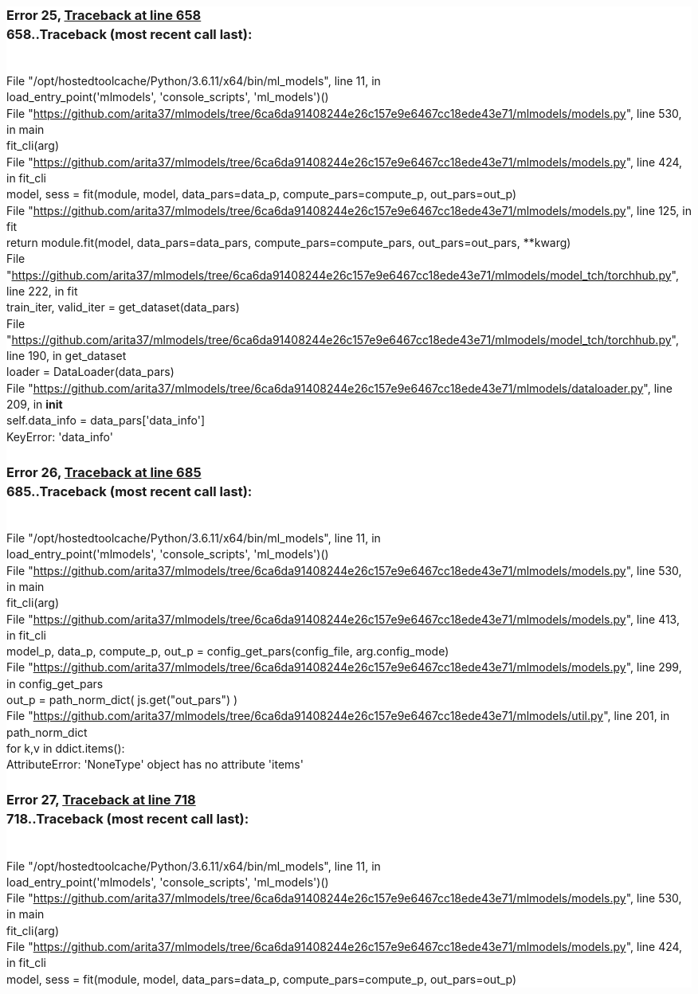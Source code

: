 

### Error 25, [Traceback at line 658](https://github.com/arita37/mlmodels_store/blob/master/log_json/log_json.py#L658)<br />658..Traceback (most recent call last):
<br />  File "/opt/hostedtoolcache/Python/3.6.11/x64/bin/ml_models", line 11, in <module>
<br />    load_entry_point('mlmodels', 'console_scripts', 'ml_models')()
<br />  File "https://github.com/arita37/mlmodels/tree/6ca6da91408244e26c157e9e6467cc18ede43e71/mlmodels/models.py", line 530, in main
<br />    fit_cli(arg)
<br />  File "https://github.com/arita37/mlmodels/tree/6ca6da91408244e26c157e9e6467cc18ede43e71/mlmodels/models.py", line 424, in fit_cli
<br />    model, sess = fit(module, model, data_pars=data_p, compute_pars=compute_p, out_pars=out_p)
<br />  File "https://github.com/arita37/mlmodels/tree/6ca6da91408244e26c157e9e6467cc18ede43e71/mlmodels/models.py", line 125, in fit
<br />    return module.fit(model, data_pars=data_pars, compute_pars=compute_pars, out_pars=out_pars, **kwarg)
<br />  File "https://github.com/arita37/mlmodels/tree/6ca6da91408244e26c157e9e6467cc18ede43e71/mlmodels/model_tch/torchhub.py", line 222, in fit
<br />    train_iter, valid_iter = get_dataset(data_pars)
<br />  File "https://github.com/arita37/mlmodels/tree/6ca6da91408244e26c157e9e6467cc18ede43e71/mlmodels/model_tch/torchhub.py", line 190, in get_dataset
<br />    loader = DataLoader(data_pars)
<br />  File "https://github.com/arita37/mlmodels/tree/6ca6da91408244e26c157e9e6467cc18ede43e71/mlmodels/dataloader.py", line 209, in __init__
<br />    self.data_info                = data_pars['data_info']
<br />KeyError: 'data_info'



### Error 26, [Traceback at line 685](https://github.com/arita37/mlmodels_store/blob/master/log_json/log_json.py#L685)<br />685..Traceback (most recent call last):
<br />  File "/opt/hostedtoolcache/Python/3.6.11/x64/bin/ml_models", line 11, in <module>
<br />    load_entry_point('mlmodels', 'console_scripts', 'ml_models')()
<br />  File "https://github.com/arita37/mlmodels/tree/6ca6da91408244e26c157e9e6467cc18ede43e71/mlmodels/models.py", line 530, in main
<br />    fit_cli(arg)
<br />  File "https://github.com/arita37/mlmodels/tree/6ca6da91408244e26c157e9e6467cc18ede43e71/mlmodels/models.py", line 413, in fit_cli
<br />    model_p, data_p, compute_p, out_p = config_get_pars(config_file, arg.config_mode)
<br />  File "https://github.com/arita37/mlmodels/tree/6ca6da91408244e26c157e9e6467cc18ede43e71/mlmodels/models.py", line 299, in config_get_pars
<br />    out_p     = path_norm_dict( js.get("out_pars") )
<br />  File "https://github.com/arita37/mlmodels/tree/6ca6da91408244e26c157e9e6467cc18ede43e71/mlmodels/util.py", line 201, in path_norm_dict
<br />    for k,v in ddict.items():
<br />AttributeError: 'NoneType' object has no attribute 'items'



### Error 27, [Traceback at line 718](https://github.com/arita37/mlmodels_store/blob/master/log_json/log_json.py#L718)<br />718..Traceback (most recent call last):
<br />  File "/opt/hostedtoolcache/Python/3.6.11/x64/bin/ml_models", line 11, in <module>
<br />    load_entry_point('mlmodels', 'console_scripts', 'ml_models')()
<br />  File "https://github.com/arita37/mlmodels/tree/6ca6da91408244e26c157e9e6467cc18ede43e71/mlmodels/models.py", line 530, in main
<br />    fit_cli(arg)
<br />  File "https://github.com/arita37/mlmodels/tree/6ca6da91408244e26c157e9e6467cc18ede43e71/mlmodels/models.py", line 424, in fit_cli
<br />    model, sess = fit(module, model, data_pars=data_p, compute_pars=compute_p, out_pars=out_p)